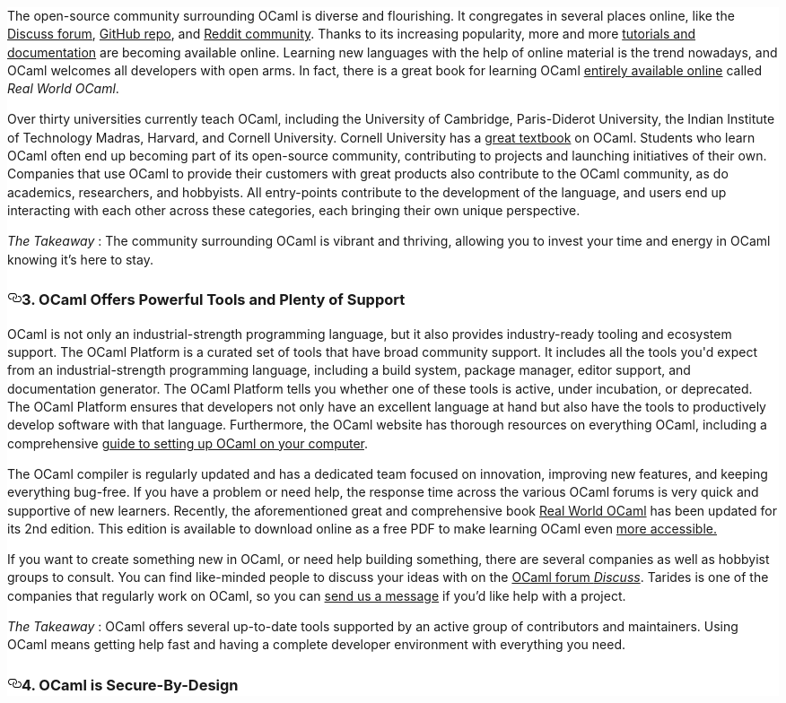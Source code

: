 <p>The open-source community surrounding OCaml is diverse and flourishing. It congregates in several places online, like the <a href="https://discuss.ocaml.org">Discuss forum</a>, <a href="https://github.com/ocaml">GitHub repo</a>, and <a href="https://www.reddit.com/r/ocaml/">Reddit community</a>. Thanks to its increasing popularity, more and more <a href="https://ocaml.org/docs">tutorials and documentation</a> are becoming available online. Learning new languages with the help of online material is the trend nowadays, and OCaml welcomes all developers with open arms. In fact, there is a great book for learning OCaml <a href="https://www.cambridge.org/core/books/real-world-ocaml-functional-programming-for-the-masses/052E4BCCB09D56A0FE875DD81B1ED571">entirely available online</a> called <em>Real World OCaml</em>.</p>
<p>Over thirty universities currently teach OCaml, including the University of Cambridge, Paris-Diderot University, the Indian Institute of Technology Madras, Harvard, and Cornell University. Cornell University has a <a href="https://www.cs.cornell.edu/courses/cs3110/2022fa/">great textbook</a> on OCaml. Students who learn OCaml often end up becoming part of its open-source community, contributing to projects and launching initiatives of their own. Companies that use OCaml to provide their customers with great products also contribute to the OCaml community, as do academics, researchers, and hobbyists. All entry-points contribute to the development of the language, and users end up interacting with each other across these categories, each bringing their own unique perspective.</p>
<p><em>The Takeaway</em> : The community surrounding OCaml is vibrant and thriving, allowing you to invest your time and energy in OCaml knowing it&rsquo;s here to stay.</p>
<h3 style="position:relative;"><a href="https://tarides.com/feed.xml#3-ocaml-offers-powerful-tools-and-plenty-of-support" aria-label="3 ocaml offers powerful tools and plenty of support permalink" class="anchor before"><svg aria-hidden="true" focusable="false" height="16" version="1.1" viewbox="0 0 16 16" width="16"><path fill-rule="evenodd" d="M4 9h1v1H4c-1.5 0-3-1.69-3-3.5S2.55 3 4 3h4c1.45 0 3 1.69 3 3.5 0 1.41-.91 2.72-2 3.25V8.59c.58-.45 1-1.27 1-2.09C10 5.22 8.98 4 8 4H4c-.98 0-2 1.22-2 2.5S3 9 4 9zm9-3h-1v1h1c1 0 2 1.22 2 2.5S13.98 12 13 12H9c-.98 0-2-1.22-2-2.5 0-.83.42-1.64 1-2.09V6.25c-1.09.53-2 1.84-2 3.25C6 11.31 7.55 13 9 13h4c1.45 0 3-1.69 3-3.5S14.5 6 13 6z"></path></svg></a>3. OCaml Offers Powerful Tools and Plenty of Support</h3>
<p>OCaml is not only an industrial-strength programming language, but it also provides industry-ready tooling and ecosystem support. The OCaml Platform is a curated set of tools that have broad community support. It includes all the tools you'd expect from an industrial-strength programming language, including a build system, package manager, editor support, and documentation generator. The OCaml Platform tells you whether one of these tools is active, under incubation, or deprecated. The OCaml Platform ensures that developers not only have an excellent language at hand but also have the tools to productively develop software with that language. Furthermore, the OCaml website has thorough resources on everything OCaml, including a comprehensive <a href="https://ocaml.org/docs/up-and-running#setting-up-development-tools">guide to setting up OCaml on your computer</a>.</p>
<p>The OCaml compiler is regularly updated and has a dedicated team focused on innovation, improving new features, and keeping everything bug-free. If you have a problem or need help, the response time across the various OCaml forums is very quick and supportive of new learners. Recently, the aforementioned great and comprehensive book <a href="https://www.cambridge.org/core/books/real-world-ocaml-functional-programming-for-the-masses/052E4BCCB09D56A0FE875DD81B1ED571">Real World OCaml</a> has been updated for its 2nd edition. This edition is available to download online as a free PDF to make learning OCaml even <a href="https://tarides.com/blog/2022-10-14-real-world-ocaml-book-giveaway">more accessible.</a></p>
<p>If you want to create something new in OCaml, or need help building something, there are several companies as well as hobbyist groups to consult. You can find like-minded people to discuss your ideas with on the <a href="https://discuss.ocaml.org">OCaml forum <em>Discuss</em></a>. Tarides is one of the companies that regularly work on OCaml, so you can <a href="https://tarides.com/company">send us a message</a> if you&rsquo;d like help with a project.</p>
<p><em>The Takeaway</em> : OCaml offers several up-to-date tools supported by an active group of contributors and maintainers. Using OCaml means getting help fast and having a complete developer environment with everything you need.</p>
<h3 style="position:relative;"><a href="https://tarides.com/feed.xml#4-ocaml-is-secure-by-design" aria-label="4 ocaml is secure by design permalink" class="anchor before"><svg aria-hidden="true" focusable="false" height="16" version="1.1" viewbox="0 0 16 16" width="16"><path fill-rule="evenodd" d="M4 9h1v1H4c-1.5 0-3-1.69-3-3.5S2.55 3 4 3h4c1.45 0 3 1.69 3 3.5 0 1.41-.91 2.72-2 3.25V8.59c.58-.45 1-1.27 1-2.09C10 5.22 8.98 4 8 4H4c-.98 0-2 1.22-2 2.5S3 9 4 9zm9-3h-1v1h1c1 0 2 1.22 2 2.5S13.98 12 13 12H9c-.98 0-2-1.22-2-2.5 0-.83.42-1.64 1-2.09V6.25c-1.09.53-2 1.84-2 3.25C6 11.31 7.55 13 9 13h4c1.45 0 3-1.69 3-3.5S14.5 6 13 6z"></path></svg></a>4. OCaml is Secure-By-Design</h3>